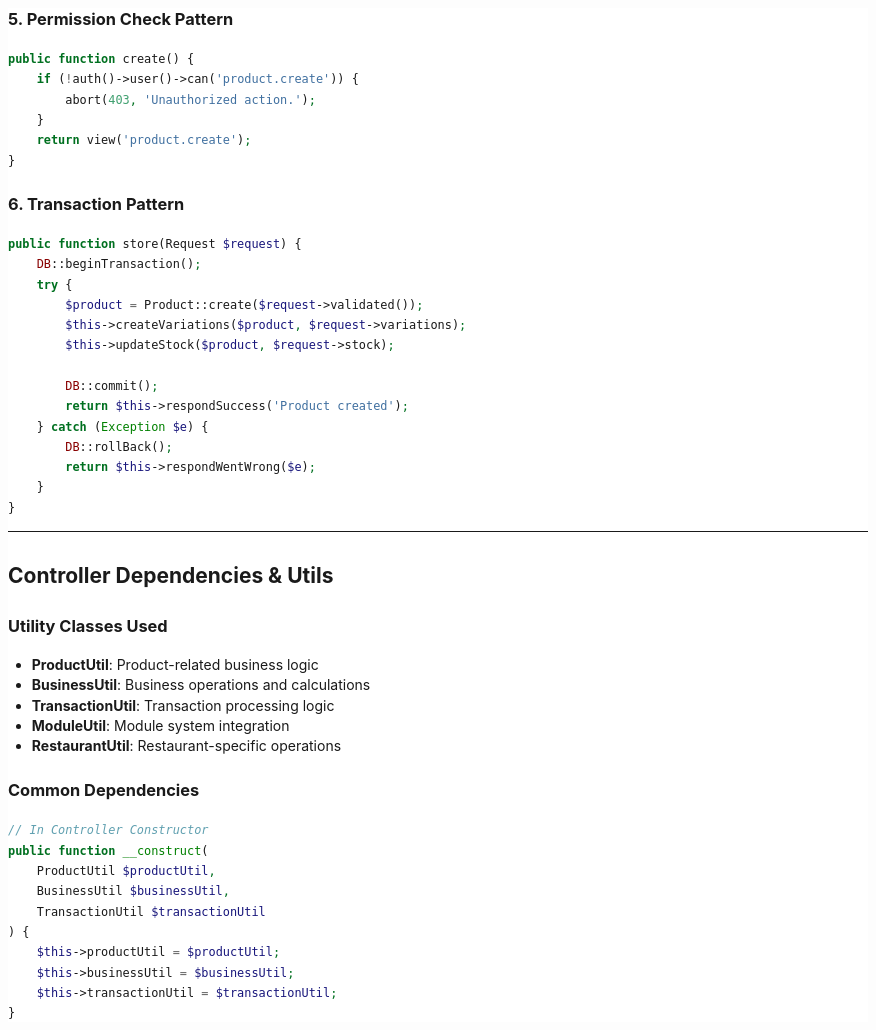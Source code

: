 ### 5. **Permission Check Pattern**
```php
public function create() {
    if (!auth()->user()->can('product.create')) {
        abort(403, 'Unauthorized action.');
    }
    return view('product.create');
}
```

### 6. **Transaction Pattern**
```php
public function store(Request $request) {
    DB::beginTransaction();
    try {
        $product = Product::create($request->validated());
        $this->createVariations($product, $request->variations);
        $this->updateStock($product, $request->stock);
        
        DB::commit();
        return $this->respondSuccess('Product created');
    } catch (Exception $e) {
        DB::rollBack();
        return $this->respondWentWrong($e);
    }
}
```

---

## Controller Dependencies & Utils

### Utility Classes Used
- **ProductUtil**: Product-related business logic
- **BusinessUtil**: Business operations and calculations
- **TransactionUtil**: Transaction processing logic
- **ModuleUtil**: Module system integration
- **RestaurantUtil**: Restaurant-specific operations

### Common Dependencies
```php
// In Controller Constructor
public function __construct(
    ProductUtil $productUtil,
    BusinessUtil $businessUtil,
    TransactionUtil $transactionUtil
) {
    $this->productUtil = $productUtil;
    $this->businessUtil = $businessUtil;
    $this->transactionUtil = $transactionUtil;
}
```
